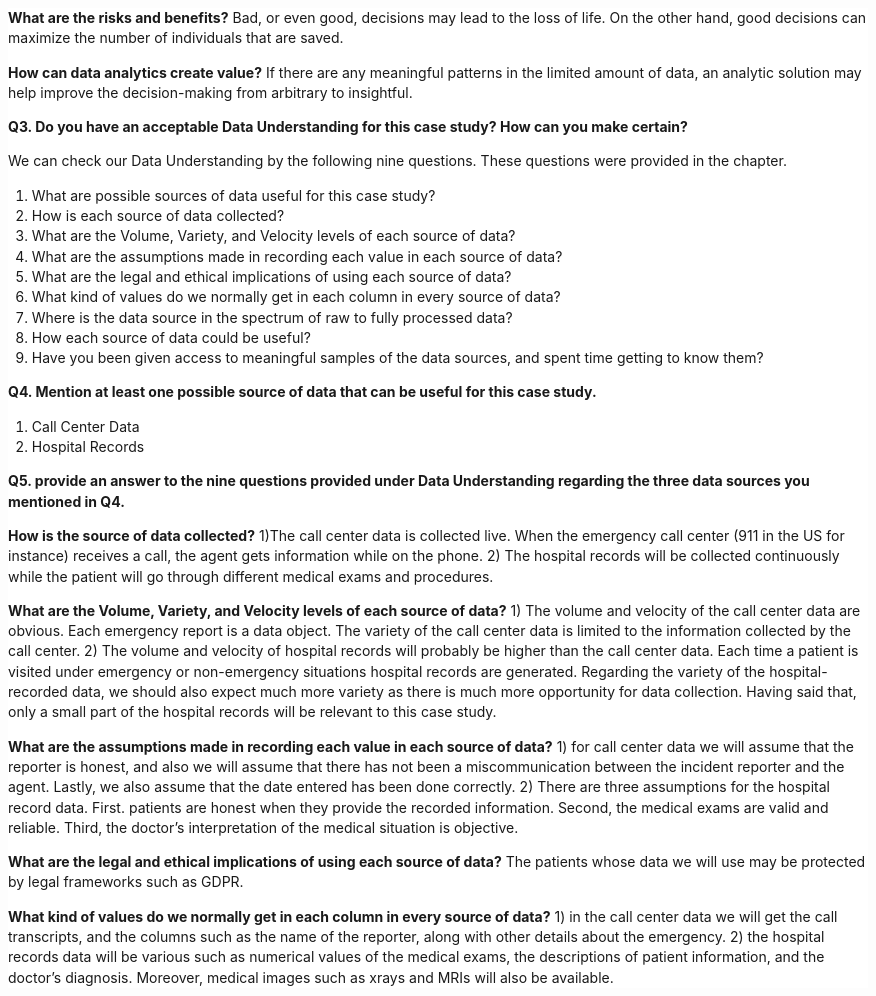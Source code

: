 **What are the risks and benefits?** Bad, or even good, decisions may lead to the loss of life. On the other hand, good decisions can maximize the number of individuals that are saved.

**How can data analytics create value?** If there are any meaningful patterns in the limited amount of data, an analytic solution may help improve the decision-making from arbitrary to insightful.

**Q3. Do you have an acceptable Data Understanding for this case study? How can you make certain?**

We can check our Data Understanding by the following nine questions. These questions were provided in the chapter.
1.	What are possible sources of data useful for this case study?
2.	How is each source of data collected?
3.	What are the Volume, Variety, and Velocity levels of each source of data?
4.	What are the assumptions made in recording each value in each source of data?
5.	What are the legal and ethical implications of using each source of data?
6.	What kind of values do we normally get in each column in every source of data?
7.	Where is the data source in the spectrum of raw to fully processed data?
8.	How each source of data could be useful?
9.	Have you been given access to meaningful samples of the data sources, and spent time getting to know them?

**Q4. Mention at least one possible source of data that can be useful for this case study.**

1.	Call Center Data
2.	Hospital Records

**Q5. provide an answer to the nine questions provided under Data Understanding regarding the three data sources you mentioned in Q4.**

**How is the source of data collected?** 1)The call center data is collected live. When the emergency call center (911 in the US for instance) receives a call, the agent gets information while on the phone. 2) The hospital records will be collected continuously while the patient will go through different medical exams and procedures. 

**What are the Volume, Variety, and Velocity levels of each source of data?** 1) The volume and velocity of the call center data are obvious. Each emergency report is a data object. The variety of the call center data is limited to the information collected by the call center. 2) The volume and velocity of hospital records will probably be higher than the call center data. Each time a patient is visited under emergency or non-emergency situations hospital records are generated. Regarding the variety of the hospital-recorded data, we should also expect much more variety as there is much more opportunity for data collection. Having said that, only a small part of the hospital records will be relevant to this case study. 

**What are the assumptions made in recording each value in each source of data?** 1) for call center data we will assume that the reporter is honest, and also we will assume that there has not been a miscommunication between the incident reporter and the agent. Lastly, we also assume that the date entered has been done correctly. 2) There are three assumptions for the hospital record data. First. patients are honest when they provide the recorded information. Second, the medical exams are valid and reliable. Third, the doctor’s interpretation of the medical situation is objective. 

**What are the legal and ethical implications of using each source of data?** The patients whose data we will use may be protected by legal frameworks such as GDPR.

**What kind of values do we normally get in each column in every source of data?** 1) in the call center data we will get the call transcripts, and the columns such as the name of the reporter, along with other details about the emergency. 2) the hospital records data will be various such as numerical values of the medical exams, the descriptions of patient information, and the doctor’s diagnosis. Moreover, medical images such as xrays and MRIs will also be available. 
